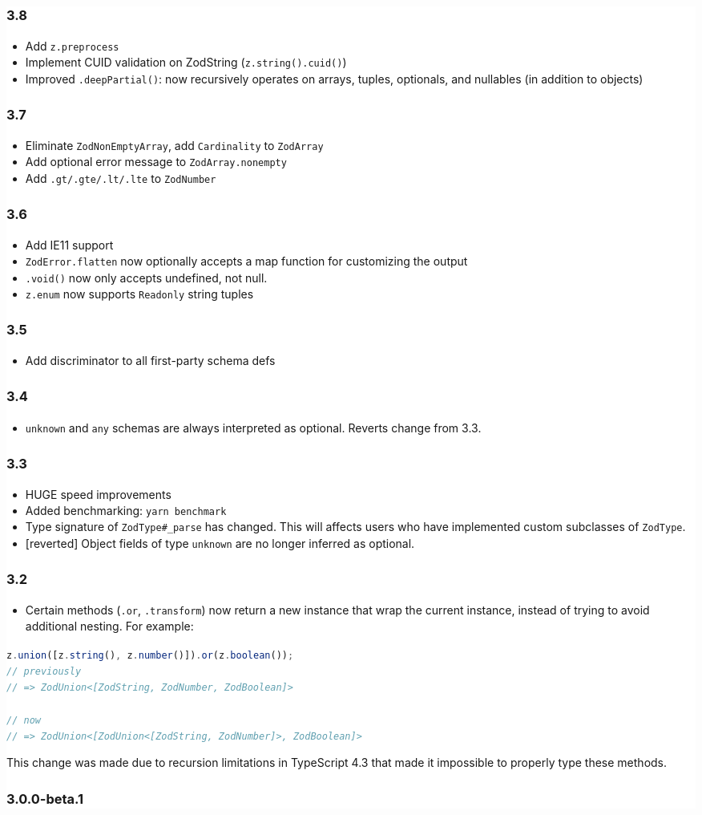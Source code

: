 ### 3.8

- Add `z.preprocess`
- Implement CUID validation on ZodString (`z.string().cuid()`)
- Improved `.deepPartial()`: now recursively operates on arrays, tuples, optionals, and nullables (in addition to objects)

### 3.7

- Eliminate `ZodNonEmptyArray`, add `Cardinality` to `ZodArray`
- Add optional error message to `ZodArray.nonempty`
- Add `.gt/.gte/.lt/.lte` to `ZodNumber`

### 3.6

- Add IE11 support
- `ZodError.flatten` now optionally accepts a map function for customizing the output
- `.void()` now only accepts undefined, not null.
- `z.enum` now supports `Readonly` string tuples

### 3.5

- Add discriminator to all first-party schema defs

### 3.4

- `unknown` and `any` schemas are always interpreted as optional. Reverts change from 3.3.

### 3.3

- HUGE speed improvements
- Added benchmarking: `yarn benchmark`
- Type signature of `ZodType#_parse` has changed. This will affects users who have implemented custom subclasses of `ZodType`.
- [reverted] Object fields of type `unknown` are no longer inferred as optional.

### 3.2

- Certain methods (`.or`, `.transform`) now return a new instance that wrap the current instance, instead of trying to avoid additional nesting. For example:

```ts
z.union([z.string(), z.number()]).or(z.boolean());
// previously
// => ZodUnion<[ZodString, ZodNumber, ZodBoolean]>

// now
// => ZodUnion<[ZodUnion<[ZodString, ZodNumber]>, ZodBoolean]>
```

This change was made due to recursion limitations in TypeScript 4.3 that made it impossible to properly type these methods.

### 3.0.0-beta.1
